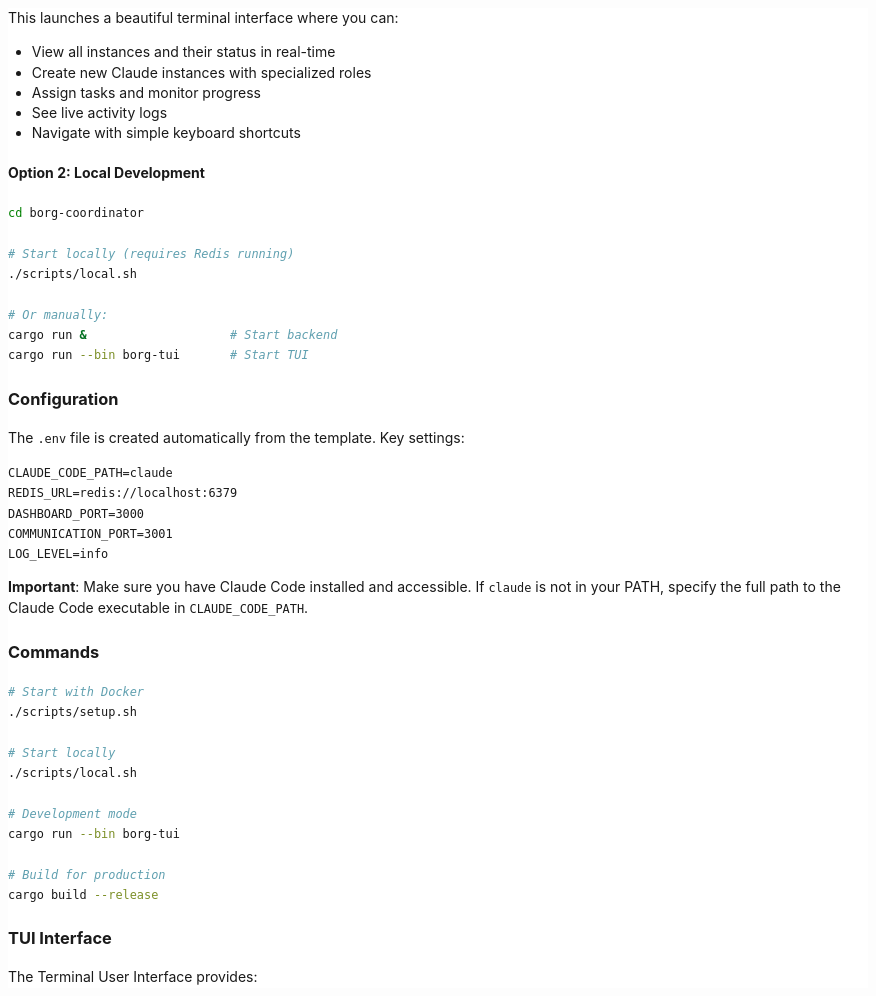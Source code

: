 This launches a beautiful terminal interface where you can:
- View all instances and their status in real-time
- Create new Claude instances with specialized roles
- Assign tasks and monitor progress
- See live activity logs
- Navigate with simple keyboard shortcuts

#### Option 2: Local Development

```bash
cd borg-coordinator

# Start locally (requires Redis running)
./scripts/local.sh

# Or manually:
cargo run &                    # Start backend
cargo run --bin borg-tui       # Start TUI
```

### Configuration

The `.env` file is created automatically from the template. Key settings:

```env
CLAUDE_CODE_PATH=claude
REDIS_URL=redis://localhost:6379
DASHBOARD_PORT=3000
COMMUNICATION_PORT=3001
LOG_LEVEL=info
```

**Important**: Make sure you have Claude Code installed and accessible. If `claude` is not in your PATH, specify the full path to the Claude Code executable in `CLAUDE_CODE_PATH`.

### Commands

```bash
# Start with Docker
./scripts/setup.sh

# Start locally
./scripts/local.sh

# Development mode
cargo run --bin borg-tui

# Build for production
cargo build --release
```

### TUI Interface

The Terminal User Interface provides:
